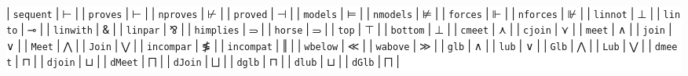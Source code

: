 | ``sequent`` | ⊢ |
| ``proves`` | ⊢ |
| ``nproves`` | ⊬ |
| ``proved`` | ⊣ |
| ``models`` | ⊨ |
| ``nmodels`` | ⊭ |
| ``forces`` | ⊩ |
| ``nforces`` | ⊮ |
| ``linnot`` | ⊥ |
| ``linto`` | ⊸ |
| ``linwith`` | & |
| ``linpar`` | ⅋ |
| ``himplies`` | ⥰ |
| ``horse`` | ⥰ |
| ``top`` | ⊤ |
| ``bottom`` | ⊥ |
| ``cmeet`` | ⋏ |
| ``cjoin`` | ⋎ |
| ``meet`` | ∧ |
| ``join`` | ∨ |
| ``Meet`` | ⋀ |
| ``Join`` | ⋁ |
| ``incompar`` | ≸ |
| ``incompat`` | ‖ |
| ``wbelow`` | ≪ |
| ``wabove`` | ≫ |
| ``glb`` | ∧ |
| ``lub`` | ∨ |
| ``Glb`` | ⋀ |
| ``Lub`` | ⋁ |
| ``dmeet`` | ⊓ |
| ``djoin`` | ⊔ |
| ``dMeet`` | ⨅ |
| ``dJoin`` | ⨆ |
| ``dglb`` | ⊓ |
| ``dlub`` | ⊔ |
| ``dGlb`` | ⨅ |